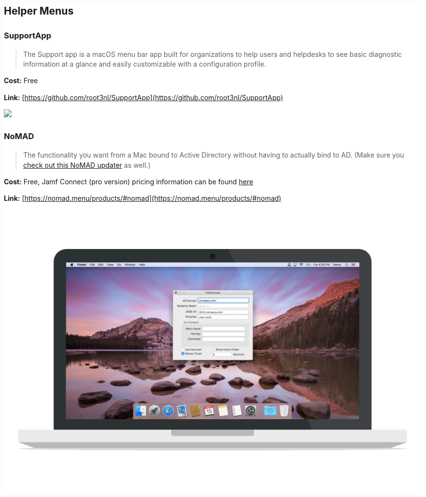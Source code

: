 

## Helper Menus

### SupportApp

> The Support app is a macOS menu bar app built for organizations to help users and helpdesks to see basic diagnostic information at a glance and easily customizable with a configuration profile.

**Cost:** Free

**Link:** [https://github.com/root3nl/SupportApp](https://github.com/root3nl/SupportApp)

[![](https://github.com/root3nl/SupportApp/raw/master/Screenshots/generic_light_mode.png)](https://github.com/root3nl/SupportApp)

### NoMAD

> The functionality you want from a Mac bound to Active Directory without having to actually bind to AD. (Make sure you [check out this NoMAD updater](https://github.com/jamfit/NoMAD-Installer) as well.)

**Cost:** Free, Jamf Connect (pro version) pricing information can be found [here](https://www.jamf.com/products/jamf-connect/)

**Link:** [https://nomad.menu/products/#nomad](https://nomad.menu/products/#nomad)

[![](images/nomad.png)](https://nomad.menu/products/#nomad)
